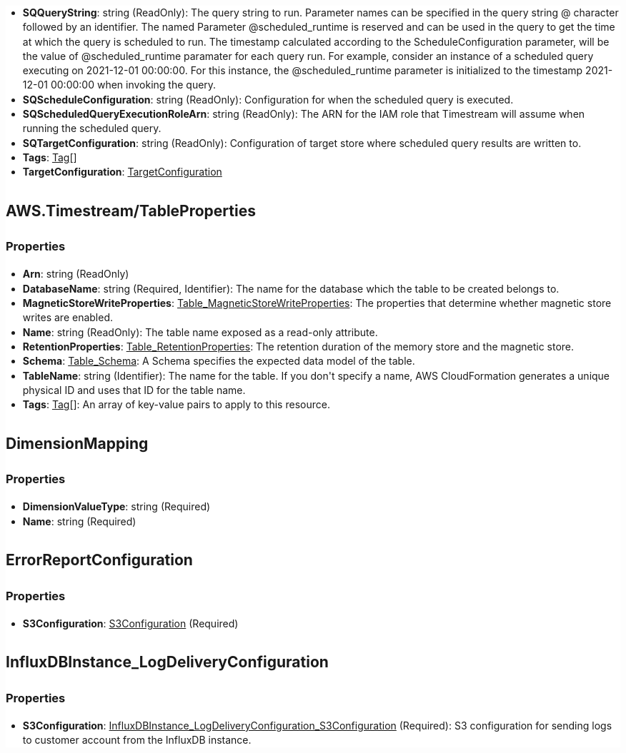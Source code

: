 * **SQQueryString**: string (ReadOnly): The query string to run. Parameter names can be specified in the query string @ character followed by an identifier. The named Parameter @scheduled_runtime is reserved and can be used in the query to get the time at which the query is scheduled to run. The timestamp calculated according to the ScheduleConfiguration parameter, will be the value of @scheduled_runtime paramater for each query run. For example, consider an instance of a scheduled query executing on 2021-12-01 00:00:00. For this instance, the @scheduled_runtime parameter is initialized to the timestamp 2021-12-01 00:00:00 when invoking the query.
* **SQScheduleConfiguration**: string (ReadOnly): Configuration for when the scheduled query is executed.
* **SQScheduledQueryExecutionRoleArn**: string (ReadOnly): The ARN for the IAM role that Timestream will assume when running the scheduled query.
* **SQTargetConfiguration**: string (ReadOnly): Configuration of target store where scheduled query results are written to.
* **Tags**: [Tag](#tag)[]
* **TargetConfiguration**: [TargetConfiguration](#targetconfiguration)

## AWS.Timestream/TableProperties
### Properties
* **Arn**: string (ReadOnly)
* **DatabaseName**: string (Required, Identifier): The name for the database which the table to be created belongs to.
* **MagneticStoreWriteProperties**: [Table_MagneticStoreWriteProperties](#tablemagneticstorewriteproperties): The properties that determine whether magnetic store writes are enabled.
* **Name**: string (ReadOnly): The table name exposed as a read-only attribute.
* **RetentionProperties**: [Table_RetentionProperties](#tableretentionproperties): The retention duration of the memory store and the magnetic store.
* **Schema**: [Table_Schema](#tableschema): A Schema specifies the expected data model of the table.
* **TableName**: string (Identifier): The name for the table. If you don't specify a name, AWS CloudFormation generates a unique physical ID and uses that ID for the table name.
* **Tags**: [Tag](#tag)[]: An array of key-value pairs to apply to this resource.

## DimensionMapping
### Properties
* **DimensionValueType**: string (Required)
* **Name**: string (Required)

## ErrorReportConfiguration
### Properties
* **S3Configuration**: [S3Configuration](#s3configuration) (Required)

## InfluxDBInstance_LogDeliveryConfiguration
### Properties
* **S3Configuration**: [InfluxDBInstance_LogDeliveryConfiguration_S3Configuration](#influxdbinstancelogdeliveryconfigurations3configuration) (Required): S3 configuration for sending logs to customer account from the InfluxDB instance.
